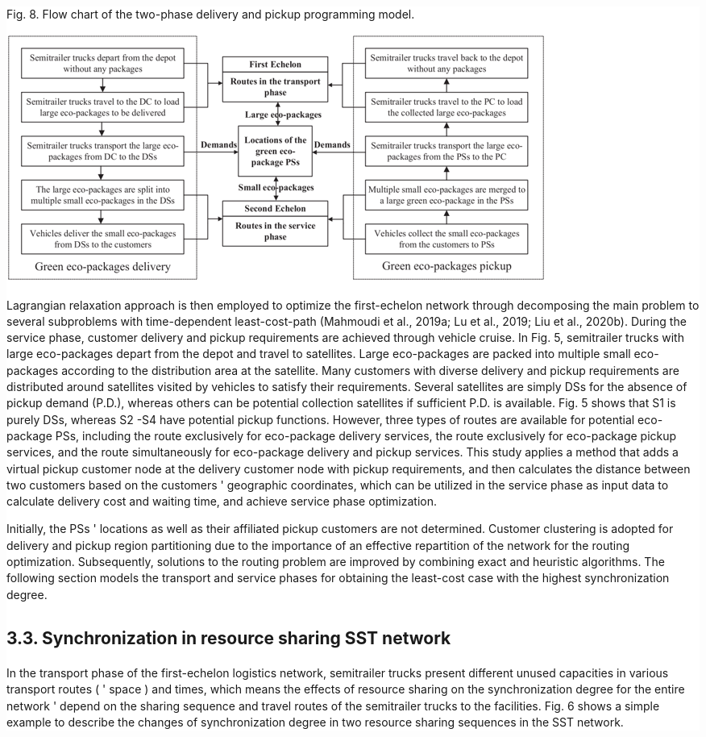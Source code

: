 Fig. 8. Flow chart of the two-phase delivery and pickup programming model.

![Image](0_Artifacts/[wang2020b]_Green_logistics_location-routing_problem_with_eco-packages_artifacts/image_000010_a0fe8bf89db0e8cb2c0f67cbb4f04343f818fd8e1451f76c0cd00b2c8ae73ae0.png)

Lagrangian relaxation approach is then employed to optimize the first-echelon network through decomposing the main problem to several subproblems with time-dependent least-cost-path (Mahmoudi et al., 2019a; Lu et al., 2019; Liu et al., 2020b). During the service phase, customer delivery and pickup requirements are achieved through vehicle cruise. In Fig. 5, semitrailer trucks with large eco-packages depart from the depot and travel to satellites. Large eco-packages are packed into multiple small eco-packages according to the distribution area at the satellite. Many customers with diverse delivery and pickup requirements are distributed around satellites visited by vehicles to satisfy their requirements. Several satellites are simply DSs for the absence of pickup demand (P.D.), whereas others can be potential collection satellites if sufficient P.D. is available. Fig. 5 shows that S1 is purely DSs, whereas S2 -S4 have potential pickup functions. However, three types of routes are available for potential eco-package PSs, including the route exclusively for eco-package delivery services, the route exclusively for eco-package pickup services, and the route simultaneously for eco-package delivery and pickup services. This study applies a method that adds a virtual pickup customer node at the delivery customer node with pickup requirements, and then calculates the distance between two customers based on the customers ' geographic coordinates, which can be utilized in the service phase as input data to calculate delivery cost and waiting time, and achieve service phase optimization.

Initially, the PSs ' locations as well as their affiliated pickup customers are not determined. Customer clustering is adopted for delivery and pickup region partitioning due to the importance of an effective repartition of the network for the routing optimization. Subsequently, solutions to the routing problem are improved by combining exact and heuristic algorithms. The following section models the transport and service phases for obtaining the least-cost case with the highest synchronization degree.

## 3.3. Synchronization in resource sharing SST network

In the transport phase of the first-echelon logistics network, semitrailer trucks present different unused capacities in various transport routes ( ' space ) and times, which means the effects of resource sharing on the synchronization degree for the entire network ' depend on the sharing sequence and travel routes of the semitrailer trucks to the facilities. Fig. 6 shows a simple example to describe the changes of synchronization degree in two resource sharing sequences in the SST network.
